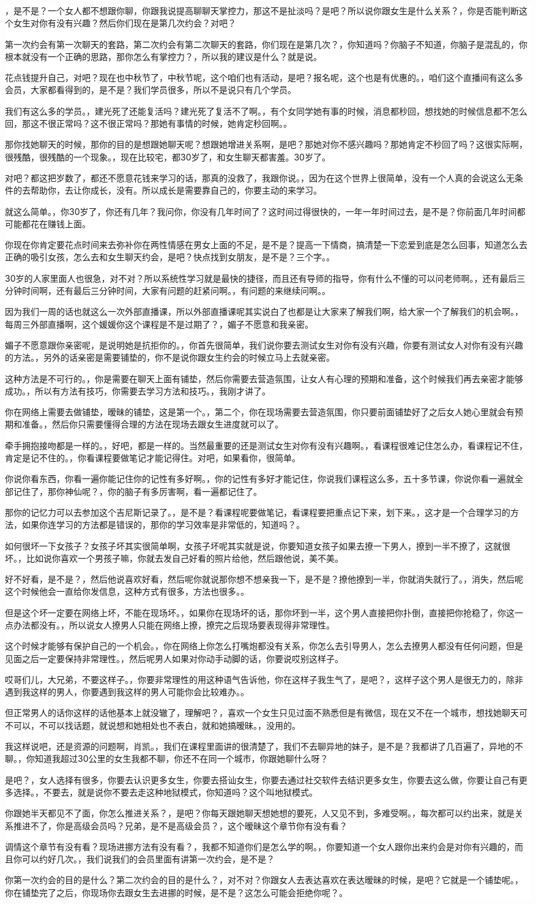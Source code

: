 ，是不是？一个女人都不想跟你聊，你跟我说提高聊聊天掌控力，那这不是扯淡吗？是吧？所以说你跟女生是什么关系？，你是否能判断这个女生对你有没有兴趣？然后你们现在是第几次约会？对吧？

第一次约会有第一次聊天的套路，第二次约会有第二次聊天的套路，你们现在是第几次？，你知道吗？你脑子不知道，你脑子是混乱的，你根本就没有一个正确的思路，那你怎么有掌控力？，所以我的建议是什么？就是说。

花点钱提升自己，对吧？现在也中秋节了，中秋节呢，这个咱们也有活动，是吧？报名呢，这个也是有优惠的。，咱们这个直播间有这么多会员，大家都看得到的，是不是？我们学员很多，所以不是说只有几个学员。

我们有这么多的学员。，建光死了还能复活吗？建光死了复活不了啊。，有个女同学她有事的时候，消息都秒回，想找她的时候信息都不怎么回，那这不很正常吗？这不很正常吗？那她有事情的时候，她肯定秒回啊。。

那你找她聊天的时候，那你的目的是想跟她聊天呢？想跟她增进关系啊，是吧？那她对你不感兴趣吗？那她肯定不秒回了吗？这很实际啊，很残酷，很残酷的一个现象。，现在比较宅，都30岁了，和女生聊天都害羞。30岁了。

对吧？都这把岁数了，都还不愿意花钱来学习的话，那真的没救了，我跟你说。，因为在这个世界上很简单，没有一个人真的会说这么无条件的去帮助你，去让你成长，没有。所以成长是需要靠自己的，你要主动的来学习。

就这么简单。，你30岁了，你还有几年？我问你，你没有几年时间了？这时间过得很快的，一年一年时间过去，是不是？你前面几年时间都可能都花在赚钱上面。

你现在你肯定要花点时间来去弥补你在两性情感在男女上面的不足，是不是？提高一下情商，搞清楚一下恋爱到底是怎么回事，知道怎么去正确的吸引女孩，怎么去和女生聊天约会，是吧？快点找到女朋友，是不是？三个字。。

30岁的人家里面人也很急，对不对？所以系统性学习就是最快的捷径，而且还有导师的指导，你有什么不懂的可以问老师啊。，还有最后三分钟时间啊，还有最后三分钟时间，大家有问题的赶紧问啊。，有问题的来继续问啊。。

因为我们一周的话也就这么一次外部直播课，所以外部直播课呢其实说白了也都是让大家来了解我们啊，给大家一个了解我们的机会啊。，每周三外部直播啊，这个媛媛你这个课程是不是过期了？，媚子不愿意和我亲密。

媚子不愿意跟你亲密呢，是说明她是抗拒你的。，你首先很简单，我们说你要去测试女生对你有没有兴趣，你要有测试女人对你有没有兴趣的方法。，另外的话亲密是需要铺垫的，你不是说你跟女生约会的时候立马上去就亲密。

这种方法是不可行的。，你是需要在聊天上面有铺垫，然后你需要去营造氛围，让女人有心理的预期和准备，这个时候我们再去亲密才能够成功。，所以有方法有技巧，你需要去学习方法和技巧。，我刚才讲了。

你在网络上需要去做铺垫，暧昧的铺垫，这是第一个。，第二个，你在现场需要去营造氛围，你只要前面铺垫好了之后女人她心里就会有预期和准备。，然后你只需要懂得合理的方法在现场去跟女生进度就可以了。

牵手拥抱接吻都是一样的。，好吧，都是一样的。当然最重要的还是测试女生对你有没有兴趣啊。，看课程很难记住怎么办，看课程记不住，肯定是记不住的。，你看课程要做笔记才能记得住。对吧，如果看你，很简单。

你说你看东西，你看一遍你能记住你的记性有多好啊。，你的记性有多好才能记住，你说我们课程这么多，五十多节课，你说你看一遍就全部记住了，那你神仙呢？，你的脑子有多厉害啊，看一遍都记住了。

那你的记忆力可以去参加这个吉尼斯记录了。，是不是？看课程呢要做笔记，看课程要把重点记下来，划下来。，这才是一个合理学习的方法，如果你连学习的方法都是错误的，那你的学习效率是非常低的，知道吗？。

如何很坏一下女孩子？女孩子坏其实很简单啊，女孩子坏呢其实就是说，你要知道女孩子如果去撩一下男人，撩到一半不撩了，这就很坏。，比如说你喜欢一个男孩子嘛，你就去发自己好看的照片给他，然后跟他说，美不美。

好不好看，是不是？，然后他说喜欢好看，然后呢你就说那你想不想亲我一下，是不是？撩他撩到一半，你就消失就行了。，消失，然后呢这个时候他会一直给你发信息，这种方式有很多，方法也很多。。

但是这个坏一定要在网络上坏，不能在现场坏。，如果你在现场坏的话，那你坏到一半，这个男人直接把你扑倒，直接把你抢稳了，你这一点办法都没有。，所以说女人撩男人只能在网络上撩，撩完之后现场要表现得非常理性。

这个时候才能够有保护自己的一个机会。，你在网络上你怎么打嘴炮都没有关系，你怎么去引导男人，怎么去撩男人都没有任何问题，但是见面之后一定要保持非常理性。，然后呢男人如果对你动手动脚的话，你要说哎别这样子。

哎哥们儿，大兄弟，不要这样子。，你要非常理性的用这种语气告诉他，你在这样子我生气了，是吧？，这样子这个男人是很无力的，除非遇到我这样的男人，你要遇到我这样的男人可能你会比较难办。。

但正常男人的话你这样的话他基本上就没辙了，理解吧？，喜欢一个女生只见过面不熟悉但是有微信，现在又不在一个城市，想找她聊天可不可以，不可以找话题，就说想和她相处也不表白，就和她搞暧昧。，没用的。

我这样说吧，还是资源的问题啊，肖凯。，我们在课程里面讲的很清楚了，我们不去聊异地的妹子，是不是？我都讲了几百遍了，异地的不聊。，你知道我超过30公里的女生我都不聊，你还不在同一个城市，你跟她聊什么呀？

是吧？，女人选择有很多，你要去认识更多女生，你要去搭讪女生，你要去通过社交软件去结识更多女生，你要去这么做，你要让自己有更多选择。，不要去，就是说你不要去走这种地狱模式，你知道吗？这个叫地狱模式。

你跟她半天都见不了面，你怎么推进关系？，是吧？你每天跟她聊天想她想的要死，人又见不到，多难受啊。，每次都可以约出来，就是关系推进不了，你是高级会员吗？兄弟，是不是高级会员？，这个暧昧这个章节你有没有看？

调情这个章节有没有看？现场进挪方法有没有看？，我都不知道你们是怎么学的啊。，你要知道一个女人跟你出来约会是对你有兴趣的，而且你可以约好几次。，我们说我们的会员里面有讲第一次约会，是不是？

你第一次约会的目的是什么？第二次约会的目的是什么？，对不对？你跟女人去表达喜欢在表达暧昧的时候，是吧？它就是一个铺垫呢。，你在铺垫完了之后，你现场你去跟女生去进挪的时候，是不是？这怎么可能会拒绝你呢？。
